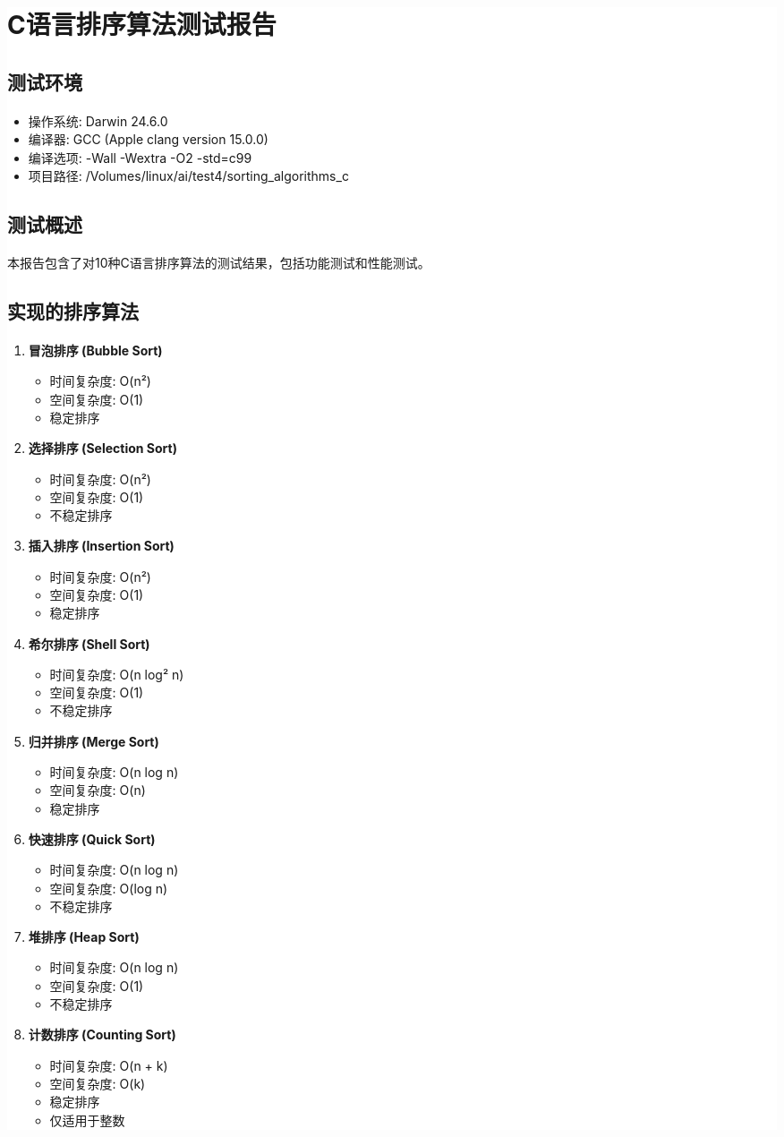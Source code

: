 # C语言排序算法测试报告

## 测试环境
- 操作系统: Darwin 24.6.0
- 编译器: GCC (Apple clang version 15.0.0)
- 编译选项: -Wall -Wextra -O2 -std=c99
- 项目路径: /Volumes/linux/ai/test4/sorting_algorithms_c

## 测试概述

本报告包含了对10种C语言排序算法的测试结果，包括功能测试和性能测试。

## 实现的排序算法

1. **冒泡排序 (Bubble Sort)**
   - 时间复杂度: O(n²)
   - 空间复杂度: O(1)
   - 稳定排序

2. **选择排序 (Selection Sort)**
   - 时间复杂度: O(n²)
   - 空间复杂度: O(1)
   - 不稳定排序

3. **插入排序 (Insertion Sort)**
   - 时间复杂度: O(n²)
   - 空间复杂度: O(1)
   - 稳定排序

4. **希尔排序 (Shell Sort)**
   - 时间复杂度: O(n log² n)
   - 空间复杂度: O(1)
   - 不稳定排序

5. **归并排序 (Merge Sort)**
   - 时间复杂度: O(n log n)
   - 空间复杂度: O(n)
   - 稳定排序

6. **快速排序 (Quick Sort)**
   - 时间复杂度: O(n log n)
   - 空间复杂度: O(log n)
   - 不稳定排序

7. **堆排序 (Heap Sort)**
   - 时间复杂度: O(n log n)
   - 空间复杂度: O(1)
   - 不稳定排序

8. **计数排序 (Counting Sort)**
   - 时间复杂度: O(n + k)
   - 空间复杂度: O(k)
   - 稳定排序
   - 仅适用于整数
